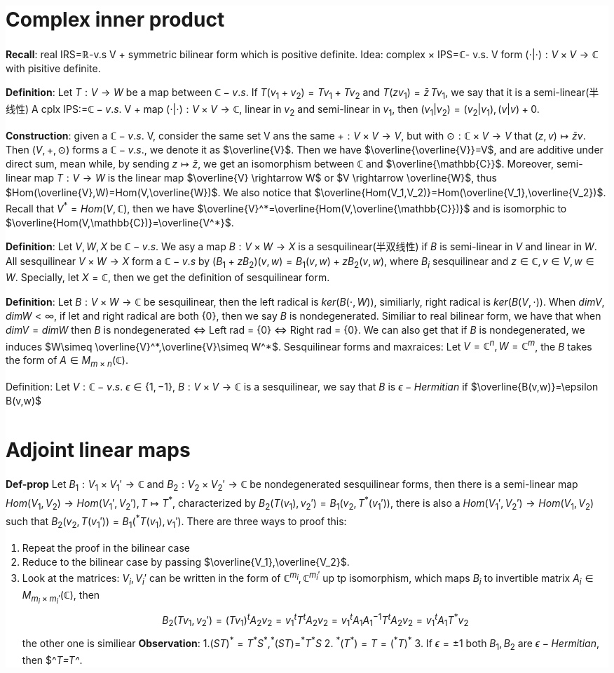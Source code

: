 # Complex inner product
**Recall**: real IRS=$\mathbb{R}$-v.s V + symmetric bilinear form which is positive definite.
Idea: complex $\times$ IPS=$\mathbb{C}$- v.s. V form $(\cdot|\cdot):V\times V \rightarrow \mathbb{C}$ with pisitive definite.

**Definition**: Let $T:V\rightarrow W$ be a map between $\mathbb{C}-v.s.$ If $T(v_1+v_2)=Tv_1+Tv_2$ and $T(zv_1)=\bar{z}\,Tv_1$, we say that it is a semi-linear(半线性)
A cplx IPS:=$\mathbb{C} -v.s.$ V + map $(\cdot|\cdot):V\times V \rightarrow \mathbb{C}$, linear in $v_2$ and semi-linear in $v_1$, then $(v_1|v_2)=(v_2|v_1),(v|v)+0$. 

**Construction**: given a $\mathbb{C}-v.s.$ V, consider the same set V ans the same $+:V\times V\rightarrow V$, but with $\odot:\mathbb{C}\times V\rightarrow V$ that $(z,v) \mapsto \bar{z} v$. Then $(V,+,\odot)$ forms a $\mathbb{C}-v.s.$, we denote it as $\overline{V}$. Then we have $\overline{\overline{V}}=V$, and are additive under direct sum, mean while, by sending $z\mapsto \bar{z}$, we get an isomorphism between $\mathbb{C}$ and $\overline{\mathbb{C}}$. Moreover, semi-linear map $T:V\rightarrow W$ is the linear map $\overline{V} \rightarrow W$ or $V \rightarrow \overline{W}$, thus $Hom(\overline{V},W)=Hom(V,\overline{W})$. We also notice that $\overline{Hom(V_1,V_2)}=Hom(\overline{V_1},\overline{V_2})$. Recall that $V^*=Hom(V,\mathbb{C})$, then we have $\overline{V}^*=\overline{Hom(V,\overline{\mathbb{C}})}$ and is isomorphic to $\overline{Hom(V,\mathbb{C})}=\overline{V^*}$. 

**Definition**: Let $V,W,X$ be $\mathbb{C}-v.s.$ We asy a map $B:V\times W\rightarrow X$  is a sesquilinear(半双线性) if $B$ is semi-linear in $V$ and linear in $W$. All sesquilinear $V\times W \rightarrow X$ form a $\mathbb{C}-v.s$ by $(B_1+zB_2)(v,w)=B_1(v,w)+zB_2(v,w)$, where $B_i$ sesquilinear and $z \in \mathbb{C},v\in V,w\in W$. Specially, let $X=\mathbb{C}$, then we get the definition of sesquilinear form.

**Definition**: Let $B:V\times W \rightarrow \mathbb{C}$ be sesquilinear, then the left radical is $ker(B(\cdot,W))$, similiarly, right radical is $ker(B(V,\cdot))$. When $dimV,dimW<\infty$, if let and right radical are both $\{0\}$, then we say $B$ is nondegenerated. Similiar to real bilinear form, we have that when $dimV=dimW$ then $B$ is nondegenerated $\Longleftrightarrow$ Left rad = $\{0\}$ $\Longleftrightarrow$ Right rad = $\{0\}$. We can also get that if $B$ is nondegenerated, we induces $W\simeq \overline{V}^*,\overline{V}\simeq W^*$.
Sesquilinear forms and maxraices: Let $V=\mathbb{C}^n,W=\mathbb{C}^m$, the $B$ takes the form of $A\in M_{m\times n}(\mathbb{C})$. 

Definition: Let $V:\mathbb{C}-v.s.$ $\epsilon\in \{1,-1\}$, $B:V\times V\rightarrow \mathbb{C}$ is a sesquilinear, we say that $B$ is $\epsilon-Hermitian$ if $\overline{B(v,w)}=\epsilon B(v,w)$ 

# Adjoint linear maps
**Def-prop** Let $B_1:V_1\times V_1' \rightarrow \mathbb{C}$ and $B_2:V_2\times V_2' \rightarrow \mathbb{C}$ be nondegenerated sesquilinear forms, then there is a semi-linear map $Hom(V_1,V_2) \rightarrow Hom(V_1',V_2'),T\mapsto T^*$, characterized by $B_2(T(v_1),v_2')=B_1(v_2,T^*(v_1'))$, there is also a $Hom(V_1',V_2')\rightarrow Hom(V_1,V_2)$ such that $B_2(v_2, T(v_1'))=B_1(^*T(v_1),v_1')$. There are three ways to proof this:
1. Repeat the proof in the bilinear case
2. Reduce to the bilinear case by passing $\overline{V_1},\overline{V_2}$.
3. Look at the matrices: $V_i,V_i'$ can be written in the form of $\mathbb{C}^{m_i},\mathbb{C}^{m_i'}$ up tp isomorphism, which maps $B_i$ to invertible matrix $A_i \in M_{m_i\times m_i'}(\mathbb{C})$, then $$B_2(Tv_1,v_2')=(Tv_1)^tA_2v_2=v_1^tT^tA_2v_2=v_1^tA_1A_1^{-1}T^tA_2v_2=v_1^tA_1T^*v_2$$the other one is similiear
**Observation**: 1.$(ST)^*=T^*S^*,^*(ST)=^*T^*S$ 2. $^*(T^*)=T=(^*T)^*$ 3. If $\epsilon=\pm 1$ both $B_1,B_2$ are $\epsilon-Hermitian$, then $^*T=T^*.

